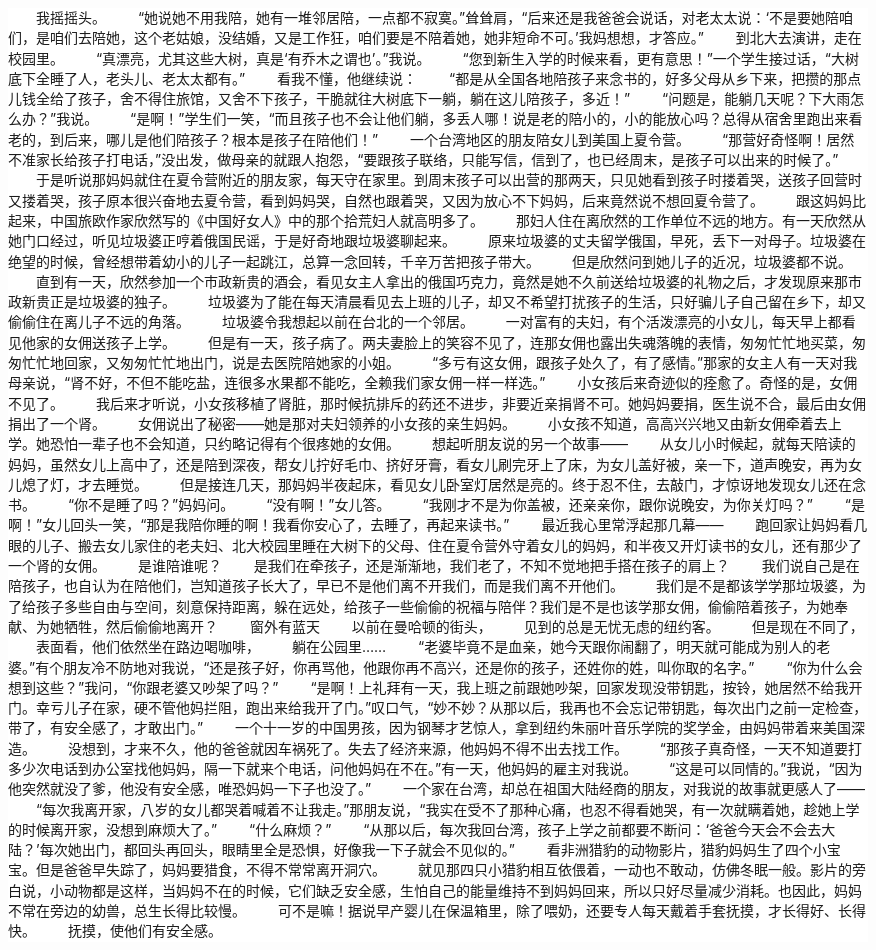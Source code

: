 　　我摇摇头。
　　“她说她不用我陪，她有一堆邻居陪，一点都不寂寞。”耸耸肩，“后来还是我爸爸会说话，对老太太说：‘不是要她陪咱们，是咱们去陪她，这个老姑娘，没结婚，又是工作狂，咱们要是不陪着她，她非短命不可。’我妈想想，才答应。”
　　到北大去演讲，走在校园里。
　　“真漂亮，尤其这些大树，真是‘有乔木之谓也’。”我说。
　　“您到新生入学的时候来看，更有意思！”一个学生接过话，“大树底下全睡了人，老头儿、老太太都有。”
　　看我不懂，他继续说：
　　“都是从全国各地陪孩子来念书的，好多父母从乡下来，把攒的那点儿钱全给了孩子，舍不得住旅馆，又舍不下孩子，干脆就往大树底下一躺，躺在这儿陪孩子，多近！”
　　“问题是，能躺几天呢？下大雨怎么办？”我说。
　　“是啊！”学生们一笑，“而且孩子也不会让他们躺，多丢人哪！说是老的陪小的，小的能放心吗？总得从宿舍里跑出来看老的，到后来，哪儿是他们陪孩子？根本是孩子在陪他们！”
　　一个台湾地区的朋友陪女儿到美国上夏令营。
　　“那营好奇怪啊！居然不准家长给孩子打电话，”没出发，做母亲的就跟人抱怨，“要跟孩子联络，只能写信，信到了，也已经周末，是孩子可以出来的时候了。”
　　于是听说那妈妈就住在夏令营附近的朋友家，每天守在家里。到周末孩子可以出营的那两天，只见她看到孩子时搂着哭，送孩子回营时又搂着哭，孩子原本很兴奋地去夏令营，看到妈妈哭，自然也跟着哭，又因为放心不下妈妈，后来竟然说不想回夏令营了。
　　跟这妈妈比起来，中国旅欧作家欣然写的《中国好女人》中的那个拾荒妇人就高明多了。
　　那妇人住在离欣然的工作单位不远的地方。有一天欣然从她门口经过，听见垃圾婆正哼着俄国民谣，于是好奇地跟垃圾婆聊起来。
　　原来垃圾婆的丈夫留学俄国，早死，丢下一对母子。垃圾婆在绝望的时候，曾经想带着幼小的儿子一起跳江，总算一念回转，千辛万苦把孩子带大。
　　但是欣然问到她儿子的近况，垃圾婆都不说。
　　直到有一天，欣然参加一个市政新贵的酒会，看见女主人拿出的俄国巧克力，竟然是她不久前送给垃圾婆的礼物之后，才发现原来那市政新贵正是垃圾婆的独子。
　　垃圾婆为了能在每天清晨看见去上班的儿子，却又不希望打扰孩子的生活，只好骗儿子自己留在乡下，却又偷偷住在离儿子不远的角落。
　　垃圾婆令我想起以前在台北的一个邻居。
　　一对富有的夫妇，有个活泼漂亮的小女儿，每天早上都看见他家的女佣送孩子上学。
　　但是有一天，孩子病了。两夫妻脸上的笑容不见了，连那女佣也露出失魂落魄的表情，匆匆忙忙地买菜，匆匆忙忙地回家，又匆匆忙忙地出门，说是去医院陪她家的小姐。
　　“多亏有这女佣，跟孩子处久了，有了感情。”那家的女主人有一天对我母亲说，“肾不好，不但不能吃盐，连很多水果都不能吃，全赖我们家女佣一样一样选。”
　　小女孩后来奇迹似的痊愈了。奇怪的是，女佣不见了。
　　我后来才听说，小女孩移植了肾脏，那时候抗排斥的药还不进步，非要近亲捐肾不可。她妈妈要捐，医生说不合，最后由女佣捐出了一个肾。
　　女佣说出了秘密——她是那对夫妇领养的小女孩的亲生妈妈。
　　小女孩不知道，高高兴兴地又由新女佣牵着去上学。她恐怕一辈子也不会知道，只约略记得有个很疼她的女佣。
　　想起听朋友说的另一个故事——
　　从女儿小时候起，就每天陪读的妈妈，虽然女儿上高中了，还是陪到深夜，帮女儿拧好毛巾、挤好牙膏，看女儿刷完牙上了床，为女儿盖好被，亲一下，道声晚安，再为女儿熄了灯，才去睡觉。
　　但是接连几天，那妈妈半夜起床，看见女儿卧室灯居然是亮的。终于忍不住，去敲门，才惊讶地发现女儿还在念书。
　　“你不是睡了吗？”妈妈问。
　　“没有啊！”女儿答。
　　“我刚才不是为你盖被，还亲亲你，跟你说晚安，为你关灯吗？”
　　“是啊！”女儿回头一笑，“那是我陪你睡的啊！我看你安心了，去睡了，再起来读书。”
　　最近我心里常浮起那几幕——
　　跑回家让妈妈看几眼的儿子、搬去女儿家住的老夫妇、北大校园里睡在大树下的父母、住在夏令营外守着女儿的妈妈，和半夜又开灯读书的女儿，还有那少了一个肾的女佣。
　　是谁陪谁呢？
　　是我们在牵孩子，还是渐渐地，我们老了，不知不觉地把手搭在孩子的肩上？
　　我们说自己是在陪孩子，也自认为在陪他们，岂知道孩子长大了，早已不是他们离不开我们，而是我们离不开他们。
　　我们是不是都该学学那垃圾婆，为了给孩子多些自由与空间，刻意保持距离，躲在远处，给孩子一些偷偷的祝福与陪伴？我们是不是也该学那女佣，偷偷陪着孩子，为她奉献、为她牺牲，然后偷偷地离开？
　　窗外有蓝天
　　以前在曼哈顿的街头，
　　见到的总是无忧无虑的纽约客。
　　但是现在不同了，
　　表面看，他们依然坐在路边喝咖啡，
　　躺在公园里……
　　“老婆毕竟不是血亲，她今天跟你闹翻了，明天就可能成为别人的老婆。”有个朋友冷不防地对我说，“还是孩子好，你再骂他，他跟你再不高兴，还是你的孩子，还姓你的姓，叫你取的名字。”
　　“你为什么会想到这些？”我问，“你跟老婆又吵架了吗？”
　　“是啊！上礼拜有一天，我上班之前跟她吵架，回家发现没带钥匙，按铃，她居然不给我开门。幸亏儿子在家，硬不管他妈拦阻，跑出来给我开了门。”叹口气，“妙不妙？从那以后，我再也不会忘记带钥匙，每次出门之前一定检查，带了，有安全感了，才敢出门。”
　　一个十一岁的中国男孩，因为钢琴才艺惊人，拿到纽约朱丽叶音乐学院的奖学金，由妈妈带着来美国深造。
　　没想到，才来不久，他的爸爸就因车祸死了。失去了经济来源，他妈妈不得不出去找工作。
　　“那孩子真奇怪，一天不知道要打多少次电话到办公室找他妈妈，隔一下就来个电话，问他妈妈在不在。”有一天，他妈妈的雇主对我说。
　　“这是可以同情的。”我说，“因为他突然就没了爹，他没有安全感，唯恐妈妈一下子也没了。”
　　一个家在台湾，却总在祖国大陆经商的朋友，对我说的故事就更感人了——
　　“每次我离开家，八岁的女儿都哭着喊着不让我走。”那朋友说，“我实在受不了那种心痛，也忍不得看她哭，有一次就瞒着她，趁她上学的时候离开家，没想到麻烦大了。”
　　“什么麻烦？”
　　“从那以后，每次我回台湾，孩子上学之前都要不断问：‘爸爸今天会不会去大陆？’每次她出门，都回头再回头，眼睛里全是恐惧，好像我一下子就会不见似的。”
　　看非洲猎豹的动物影片，猎豹妈妈生了四个小宝宝。但是爸爸早失踪了，妈妈要猎食，不得不常常离开洞穴。
　　就见那四只小猎豹相互依偎着，一动也不敢动，仿佛冬眠一般。影片的旁白说，小动物都是这样，当妈妈不在的时候，它们缺乏安全感，生怕自己的能量维持不到妈妈回来，所以只好尽量减少消耗。也因此，妈妈不常在旁边的幼兽，总生长得比较慢。
　　可不是嘛！据说早产婴儿在保温箱里，除了喂奶，还要专人每天戴着手套抚摸，才长得好、长得快。
　　抚摸，使他们有安全感。